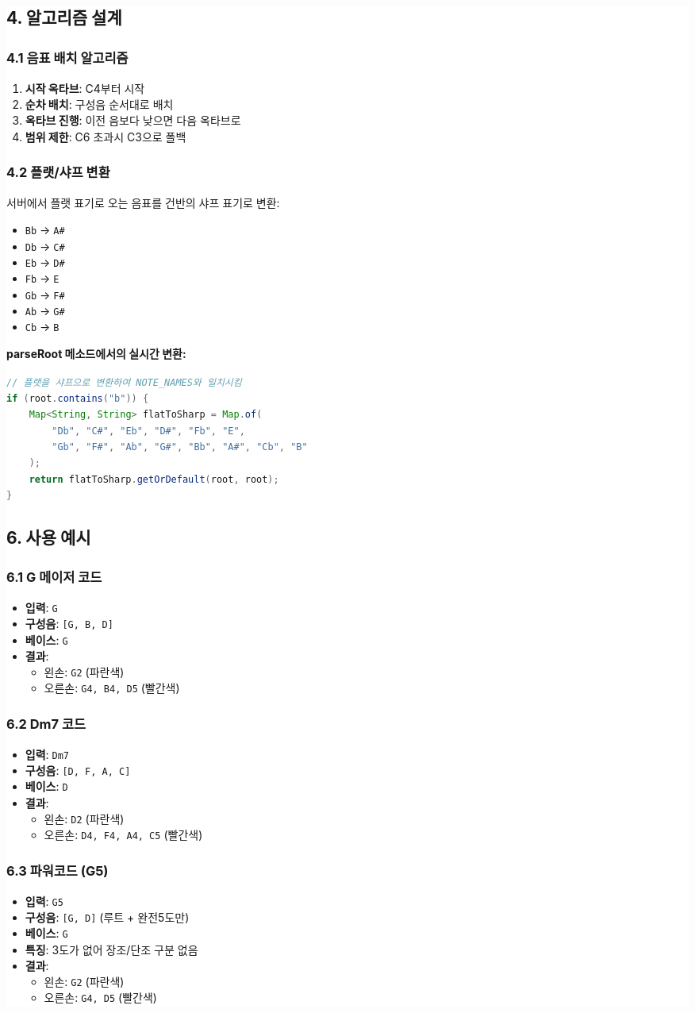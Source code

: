 ## 4. 알고리즘 설계

### 4.1 음표 배치 알고리즘
1. **시작 옥타브**: C4부터 시작
2. **순차 배치**: 구성음 순서대로 배치
3. **옥타브 진행**: 이전 음보다 낮으면 다음 옥타브로
4. **범위 제한**: C6 초과시 C3으로 폴백

### 4.2 플랫/샤프 변환
서버에서 플랫 표기로 오는 음표를 건반의 샤프 표기로 변환:
- `Bb` → `A#`
- `Db` → `C#`
- `Eb` → `D#`
- `Fb` → `E`
- `Gb` → `F#`
- `Ab` → `G#`
- `Cb` → `B`

**parseRoot 메소드에서의 실시간 변환:**
```java
// 플랫을 샤프으로 변환하여 NOTE_NAMES와 일치시킴
if (root.contains("b")) {
    Map<String, String> flatToSharp = Map.of(
        "Db", "C#", "Eb", "D#", "Fb", "E",
        "Gb", "F#", "Ab", "G#", "Bb", "A#", "Cb", "B"
    );
    return flatToSharp.getOrDefault(root, root);
}
```

## 6. 사용 예시

### 6.1 G 메이저 코드
- **입력**: `G`
- **구성음**: `[G, B, D]`
- **베이스**: `G`
- **결과**:
  - 왼손: `G2` (파란색)
  - 오른손: `G4, B4, D5` (빨간색)

### 6.2 Dm7 코드
- **입력**: `Dm7`
- **구성음**: `[D, F, A, C]`
- **베이스**: `D`
- **결과**:
  - 왼손: `D2` (파란색)
  - 오른손: `D4, F4, A4, C5` (빨간색)

### 6.3 파워코드 (G5)
- **입력**: `G5`
- **구성음**: `[G, D]` (루트 + 완전5도만)
- **베이스**: `G`
- **특징**: 3도가 없어 장조/단조 구분 없음
- **결과**:
  - 왼손: `G2` (파란색)
  - 오른손: `G4, D5` (빨간색)
